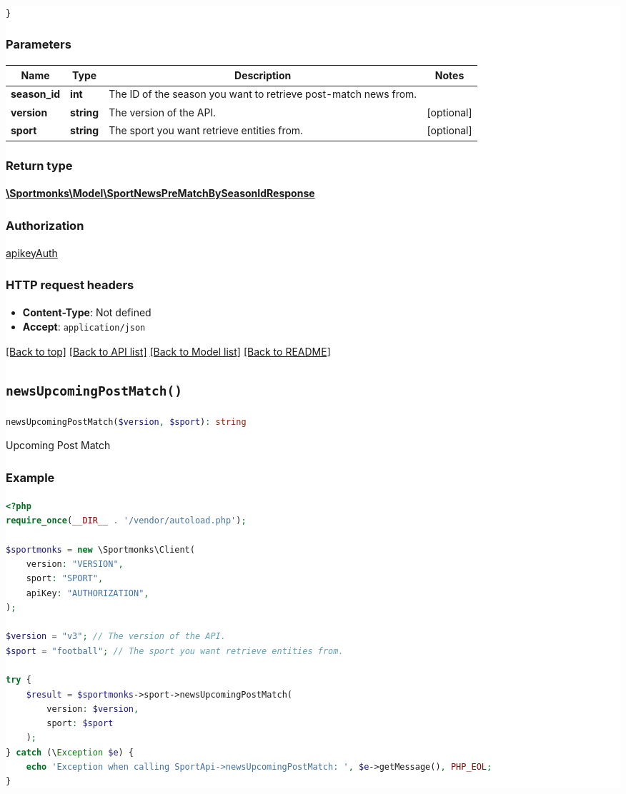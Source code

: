 ```php
}

```

### Parameters

| Name | Type | Description  | Notes |
| ------------- | ------------- | ------------- | ------------- |
| **season_id** | **int**| The ID of the season you want to retrieve post-match news from. | |
| **version** | **string**| The version of the API. | [optional] |
| **sport** | **string**| The sport you want retrieve entities from. | [optional] |

### Return type

[**\Sportmonks\Model\SportNewsPreMatchBySeasonIdResponse**](../Model/SportNewsPreMatchBySeasonIdResponse.md)

### Authorization

[apikeyAuth](../../README.md#apikeyAuth)

### HTTP request headers

- **Content-Type**: Not defined
- **Accept**: `application/json`

[[Back to top]](#) [[Back to API list]](../../README.md#endpoints)
[[Back to Model list]](../../README.md#models)
[[Back to README]](../../README.md)

## `newsUpcomingPostMatch()`

```php
newsUpcomingPostMatch($version, $sport): string
```

Upcoming Post Match

### Example

```php
<?php
require_once(__DIR__ . '/vendor/autoload.php');

$sportmonks = new \Sportmonks\Client(
    version: "VERSION",
    sport: "SPORT",
    apiKey: "AUTHORIZATION",
);

$version = "v3"; // The version of the API.
$sport = "football"; // The sport you want retrieve entities from.

try {
    $result = $sportmonks->sport->newsUpcomingPostMatch(
        version: $version, 
        sport: $sport
    );
} catch (\Exception $e) {
    echo 'Exception when calling SportApi->newsUpcomingPostMatch: ', $e->getMessage(), PHP_EOL;
}

```
